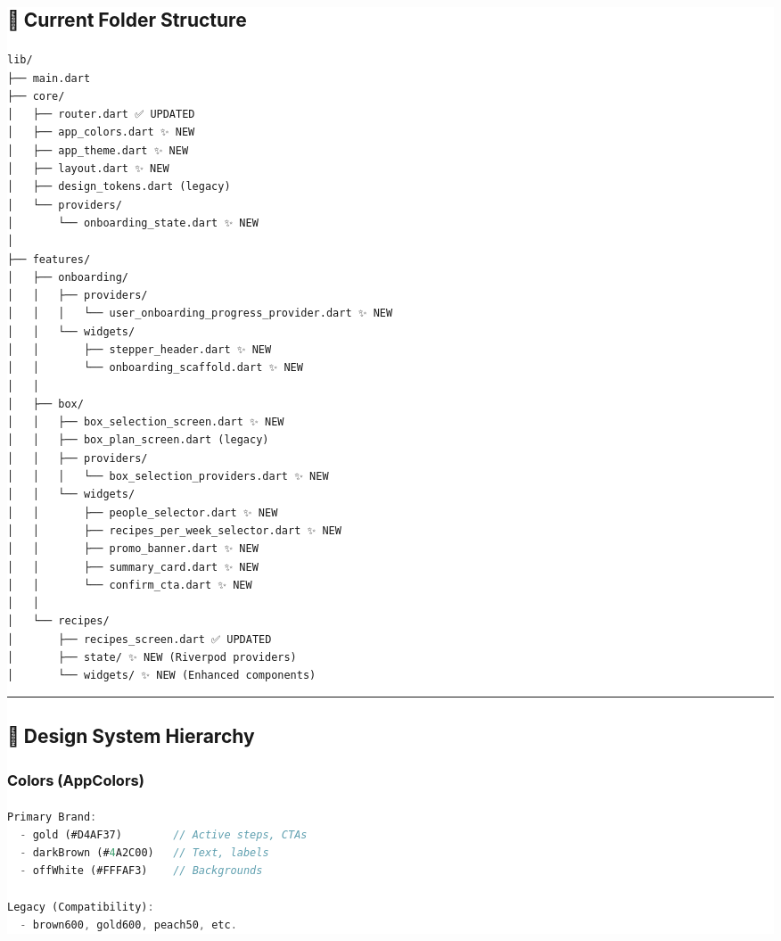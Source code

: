 
## 📁 **Current Folder Structure**

```
lib/
├── main.dart
├── core/
│   ├── router.dart ✅ UPDATED
│   ├── app_colors.dart ✨ NEW
│   ├── app_theme.dart ✨ NEW
│   ├── layout.dart ✨ NEW
│   ├── design_tokens.dart (legacy)
│   └── providers/
│       └── onboarding_state.dart ✨ NEW
│
├── features/
│   ├── onboarding/
│   │   ├── providers/
│   │   │   └── user_onboarding_progress_provider.dart ✨ NEW
│   │   └── widgets/
│   │       ├── stepper_header.dart ✨ NEW
│   │       └── onboarding_scaffold.dart ✨ NEW
│   │
│   ├── box/
│   │   ├── box_selection_screen.dart ✨ NEW
│   │   ├── box_plan_screen.dart (legacy)
│   │   ├── providers/
│   │   │   └── box_selection_providers.dart ✨ NEW
│   │   └── widgets/
│   │       ├── people_selector.dart ✨ NEW
│   │       ├── recipes_per_week_selector.dart ✨ NEW
│   │       ├── promo_banner.dart ✨ NEW
│   │       ├── summary_card.dart ✨ NEW
│   │       └── confirm_cta.dart ✨ NEW
│   │
│   └── recipes/
│       ├── recipes_screen.dart ✅ UPDATED
│       ├── state/ ✨ NEW (Riverpod providers)
│       └── widgets/ ✨ NEW (Enhanced components)
```

---

## 🎨 **Design System Hierarchy**

### **Colors (AppColors)**
```dart
Primary Brand:
  - gold (#D4AF37)        // Active steps, CTAs
  - darkBrown (#4A2C00)   // Text, labels
  - offWhite (#FFFAF3)    // Backgrounds

Legacy (Compatibility):
  - brown600, gold600, peach50, etc.
```
